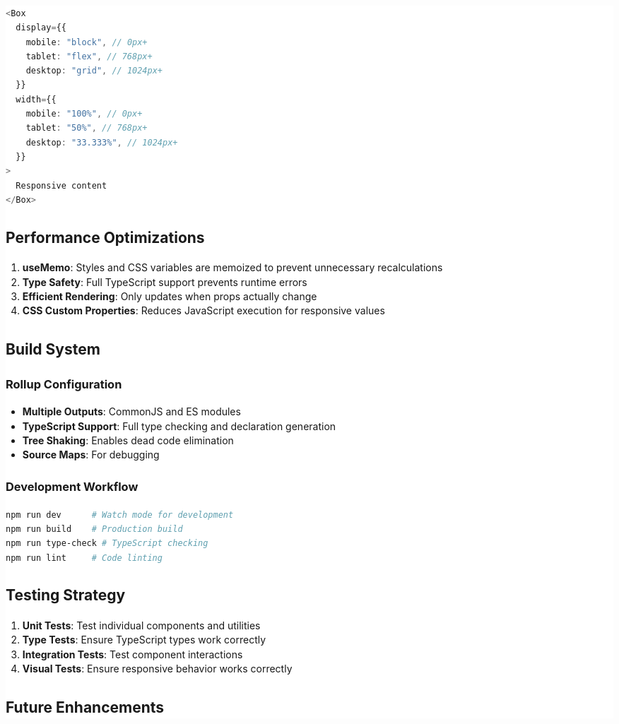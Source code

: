```typescript
<Box
  display={{
    mobile: "block", // 0px+
    tablet: "flex", // 768px+
    desktop: "grid", // 1024px+
  }}
  width={{
    mobile: "100%", // 0px+
    tablet: "50%", // 768px+
    desktop: "33.333%", // 1024px+
  }}
>
  Responsive content
</Box>
```

## Performance Optimizations

1. **useMemo**: Styles and CSS variables are memoized to prevent unnecessary recalculations
2. **Type Safety**: Full TypeScript support prevents runtime errors
3. **Efficient Rendering**: Only updates when props actually change
4. **CSS Custom Properties**: Reduces JavaScript execution for responsive values

## Build System

### Rollup Configuration

- **Multiple Outputs**: CommonJS and ES modules
- **TypeScript Support**: Full type checking and declaration generation
- **Tree Shaking**: Enables dead code elimination
- **Source Maps**: For debugging

### Development Workflow

```bash
npm run dev      # Watch mode for development
npm run build    # Production build
npm run type-check # TypeScript checking
npm run lint     # Code linting
```

## Testing Strategy

1. **Unit Tests**: Test individual components and utilities
2. **Type Tests**: Ensure TypeScript types work correctly
3. **Integration Tests**: Test component interactions
4. **Visual Tests**: Ensure responsive behavior works correctly

## Future Enhancements
